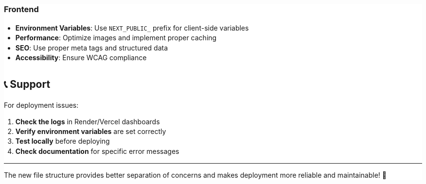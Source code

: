### Frontend

- **Environment Variables**: Use `NEXT_PUBLIC_` prefix for client-side variables
- **Performance**: Optimize images and implement proper caching
- **SEO**: Use proper meta tags and structured data
- **Accessibility**: Ensure WCAG compliance

## 📞 Support

For deployment issues:

1. **Check the logs** in Render/Vercel dashboards
2. **Verify environment variables** are set correctly
3. **Test locally** before deploying
4. **Check documentation** for specific error messages

---

The new file structure provides better separation of concerns and makes deployment more reliable and maintainable! 🚀 